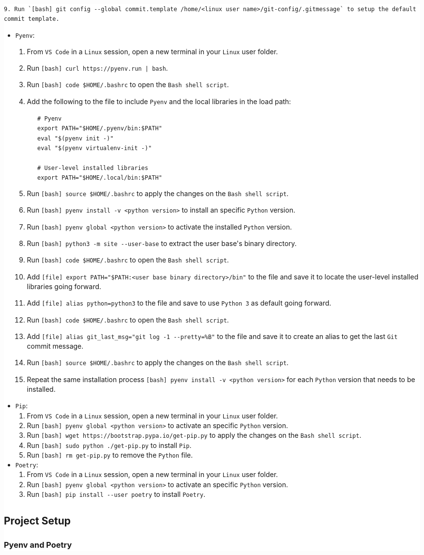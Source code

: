     9. Run `[bash] git config --global commit.template /home/<linux user name>/git-config/.gitmessage` to setup the default commit template.

- `Pyenv`:
    1. From `VS Code` in a `Linux` session, open a new terminal in your `Linux` user folder.
    2. Run `[bash] curl https://pyenv.run | bash`.
    3. Run `[bash] code $HOME/.bashrc` to open the `Bash shell script`.
    4. Add the following to the file to include `Pyenv` and the local libraries in the load path:

         ```[file]
            # Pyenv
            export PATH="$HOME/.pyenv/bin:$PATH"
            eval "$(pyenv init -)"
            eval "$(pyenv virtualenv-init -)"
            
            # User-level installed libraries
            export PATH="$HOME/.local/bin:$PATH"
         ```

    5. Run `[bash] source $HOME/.bashrc` to apply the changes on the `Bash shell script`.
    6. Run `[bash] pyenv install -v <python version>` to install an specific `Python` version.
    7. Run `[bash] pyenv global <python version>` to activate the installed `Python` version.
    8. Run `[bash] python3 -m site --user-base` to extract the user base's binary directory.
    9. Run `[bash] code $HOME/.bashrc` to open the `Bash shell script`.
    10. Add `[file] export PATH="$PATH:<user base binary directory>/bin"` to the file and save it to locate the user-level installed libraries going forward.
    11. Add `[file] alias python=python3` to the file and save to use `Python 3` as default going forward.
    12. Run `[bash] code $HOME/.bashrc` to open the `Bash shell script`.
    13. Add `[file] alias git_last_msg="git log -1 --pretty=%B"` to the file and save it to create an alias to get the last `Git`  commit message.
    14. Run `[bash] source $HOME/.bashrc` to apply the changes on the `Bash shell script`.
    15. Repeat the same installation process `[bash] pyenv install -v <python version>` for each `Python` version that needs to be installed.
- `Pip`:
    1. From `VS Code` in a `Linux` session, open a new terminal in your `Linux` user folder.
    2. Run `[bash] pyenv global <python version>` to activate an specific `Python` version.
    3. Run `[bash] wget https://bootstrap.pypa.io/get-pip.py` to apply the changes on the `Bash shell script`.
    4. Run `[bash] sudo python ./get-pip.py` to install `Pip`.
    5. Run `[bash] rm get-pip.py` to remove the `Python` file.
- `Poetry`:
    1. From `VS Code` in a `Linux` session, open a new terminal in your `Linux` user folder.
    2. Run `[bash] pyenv global <python version>` to activate an specific `Python` version.
    3. Run `[bash] pip install --user poetry` to install `Poetry`.

## Project Setup

### Pyenv and Poetry
